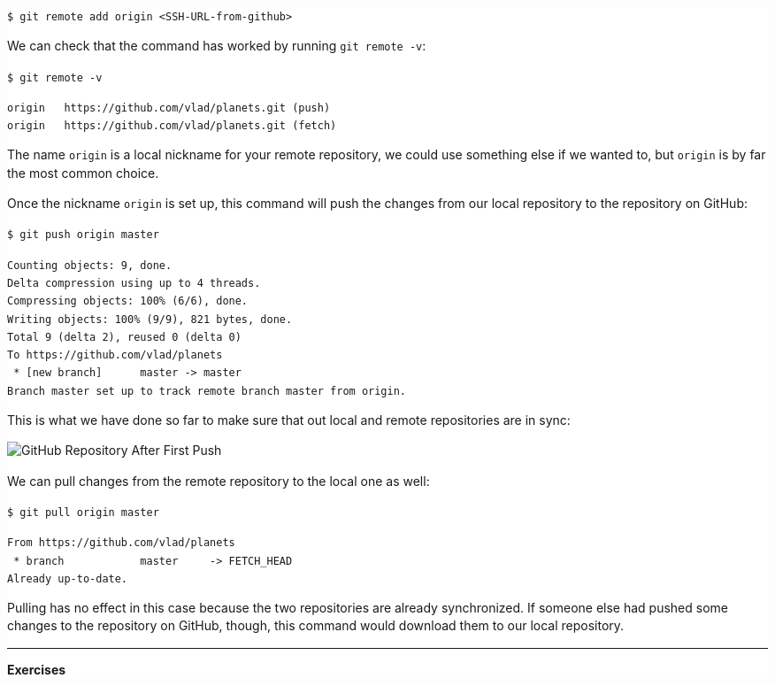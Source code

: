 ~~~ {.bash}
$ git remote add origin <SSH-URL-from-github>
~~~

We can check that the command has worked by running `git remote -v`:

~~~ {.bash}
$ git remote -v
~~~

~~~ {.output}
origin   https://github.com/vlad/planets.git (push)
origin   https://github.com/vlad/planets.git (fetch)
~~~

The name `origin` is a local nickname for your remote repository, we could use something else if we wanted to, but `origin` is by far the most common choice.

Once the nickname `origin` is set up, this command will push the changes from our local repository to the repository on GitHub:

~~~ {.bash}
$ git push origin master
~~~
~~~ {.output}
Counting objects: 9, done.
Delta compression using up to 4 threads.
Compressing objects: 100% (6/6), done.
Writing objects: 100% (9/9), 821 bytes, done.
Total 9 (delta 2), reused 0 (delta 0)
To https://github.com/vlad/planets
 * [new branch]      master -> master
Branch master set up to track remote branch master from origin.
~~~

This is what we have done so far to make sure that out local and remote repositories are in sync:

![GitHub Repository After First Push](https://cdn.rawgit.com/hbc/NGS_Data_Analysis_Course/master/sessionVI/img/github-repo-after-first-push.svg)

We can pull changes from the remote repository to the local one as well:

~~~ {.bash}
$ git pull origin master
~~~
~~~ {.output}
From https://github.com/vlad/planets
 * branch            master     -> FETCH_HEAD
Already up-to-date.
~~~

Pulling has no effect in this case
because the two repositories are already synchronized.
If someone else had pushed some changes to the repository on GitHub,
though,
this command would download them to our local repository.

***
**Exercises**
